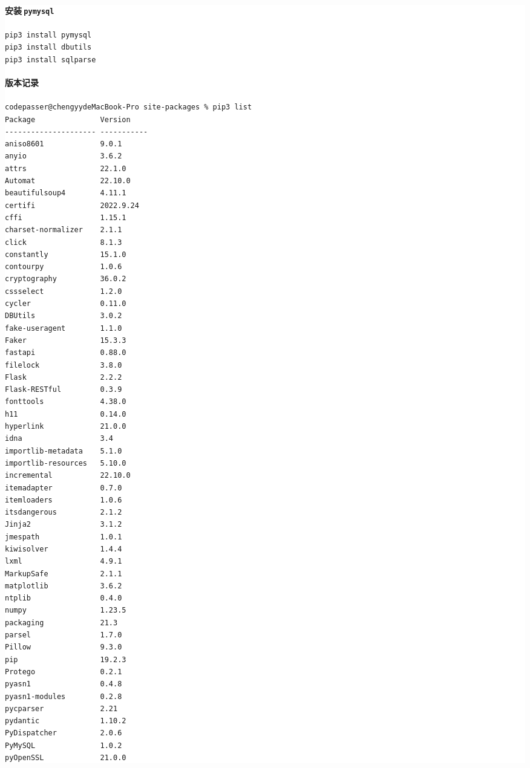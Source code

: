 #### 安装 `pymysql`

```shell
pip3 install pymysql
pip3 install dbutils
pip3 install sqlparse
```

#### 版本记录

```shell
codepasser@chengyydeMacBook-Pro site-packages % pip3 list
Package               Version    
--------------------- -----------
aniso8601             9.0.1      
anyio                 3.6.2      
attrs                 22.1.0     
Automat               22.10.0    
beautifulsoup4        4.11.1     
certifi               2022.9.24  
cffi                  1.15.1     
charset-normalizer    2.1.1      
click                 8.1.3      
constantly            15.1.0     
contourpy             1.0.6      
cryptography          36.0.2     
cssselect             1.2.0      
cycler                0.11.0     
DBUtils               3.0.2      
fake-useragent        1.1.0      
Faker                 15.3.3     
fastapi               0.88.0     
filelock              3.8.0      
Flask                 2.2.2      
Flask-RESTful         0.3.9      
fonttools             4.38.0     
h11                   0.14.0     
hyperlink             21.0.0     
idna                  3.4        
importlib-metadata    5.1.0      
importlib-resources   5.10.0     
incremental           22.10.0    
itemadapter           0.7.0      
itemloaders           1.0.6      
itsdangerous          2.1.2      
Jinja2                3.1.2      
jmespath              1.0.1      
kiwisolver            1.4.4      
lxml                  4.9.1      
MarkupSafe            2.1.1      
matplotlib            3.6.2      
ntplib                0.4.0      
numpy                 1.23.5     
packaging             21.3       
parsel                1.7.0      
Pillow                9.3.0      
pip                   19.2.3     
Protego               0.2.1      
pyasn1                0.4.8      
pyasn1-modules        0.2.8      
pycparser             2.21       
pydantic              1.10.2     
PyDispatcher          2.0.6      
PyMySQL               1.0.2      
pyOpenSSL             21.0.0     
```